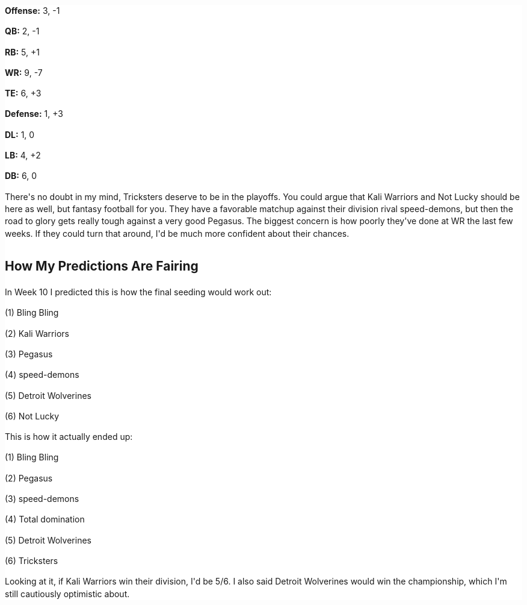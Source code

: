**Offense:** 3, -1

**QB:** 2, -1

**RB:** 5, +1

**WR:** 9, -7

**TE:** 6, +3

**Defense:** 1, +3

**DL:** 1, 0

**LB:** 4, +2

**DB:** 6, 0

There's no doubt in my mind, Tricksters deserve to be in the playoffs. You could argue that Kali Warriors and Not Lucky should be here as well, but fantasy football for you. They have a favorable matchup against their division rival speed-demons, but then the road to glory gets really tough against a very good Pegasus. The biggest concern is how poorly they've done at WR the last few weeks. If they could turn that around, I'd be much more confident about their chances.

## How My Predictions Are Fairing

In Week 10 I predicted this is how the final seeding would work out:

(1) Bling Bling

(2) Kali Warriors

(3) Pegasus

(4) speed-demons

(5) Detroit Wolverines

(6) Not Lucky

This is how it actually ended up:

(1) Bling Bling

(2) Pegasus

(3) speed-demons

(4) Total domination

(5) Detroit Wolverines

(6) Tricksters

Looking at it, if Kali Warriors win their division, I'd be 5/6. I also said Detroit Wolverines would win the championship, which I'm still cautiously optimistic about. 